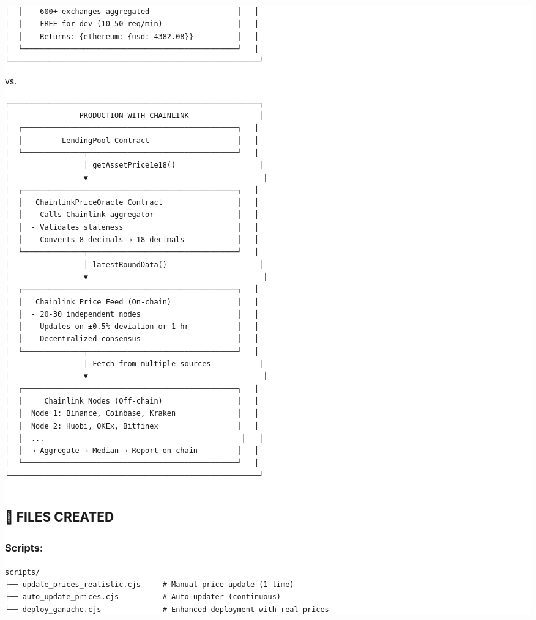 ```
│  │  - 600+ exchanges aggregated                    │   │
│  │  - FREE for dev (10-50 req/min)                 │   │
│  │  - Returns: {ethereum: {usd: 4382.08}}          │   │
│  └─────────────────────────────────────────────────┘   │
└─────────────────────────────────────────────────────────┘
```

vs.

```
┌─────────────────────────────────────────────────────────┐
│                PRODUCTION WITH CHAINLINK                │
│  ┌─────────────────────────────────────────────────┐   │
│  │         LendingPool Contract                    │   │
│  └──────────────┬──────────────────────────────────┘   │
│                 │ getAssetPrice1e18()                   │
│                 ▼                                        │
│  ┌─────────────────────────────────────────────────┐   │
│  │   ChainlinkPriceOracle Contract                 │   │
│  │  - Calls Chainlink aggregator                   │   │
│  │  - Validates staleness                          │   │
│  │  - Converts 8 decimals → 18 decimals            │   │
│  └──────────────┬──────────────────────────────────┘   │
│                 │ latestRoundData()                     │
│                 ▼                                        │
│  ┌─────────────────────────────────────────────────┐   │
│  │   Chainlink Price Feed (On-chain)               │   │
│  │  - 20-30 independent nodes                      │   │
│  │  - Updates on ±0.5% deviation or 1 hr           │   │
│  │  - Decentralized consensus                      │   │
│  └──────────────┬──────────────────────────────────┘   │
│                 │ Fetch from multiple sources           │
│                 ▼                                        │
│  ┌─────────────────────────────────────────────────┐   │
│  │     Chainlink Nodes (Off-chain)                 │   │
│  │  Node 1: Binance, Coinbase, Kraken              │   │
│  │  Node 2: Huobi, OKEx, Bitfinex                  │   │
│  │  ...                                             │   │
│  │  → Aggregate → Median → Report on-chain         │   │
│  └─────────────────────────────────────────────────┘   │
└─────────────────────────────────────────────────────────┘
```

---

## 📁 **FILES CREATED**

### **Scripts:**
```
scripts/
├── update_prices_realistic.cjs     # Manual price update (1 time)
├── auto_update_prices.cjs          # Auto-updater (continuous)
└── deploy_ganache.cjs              # Enhanced deployment with real prices
```
